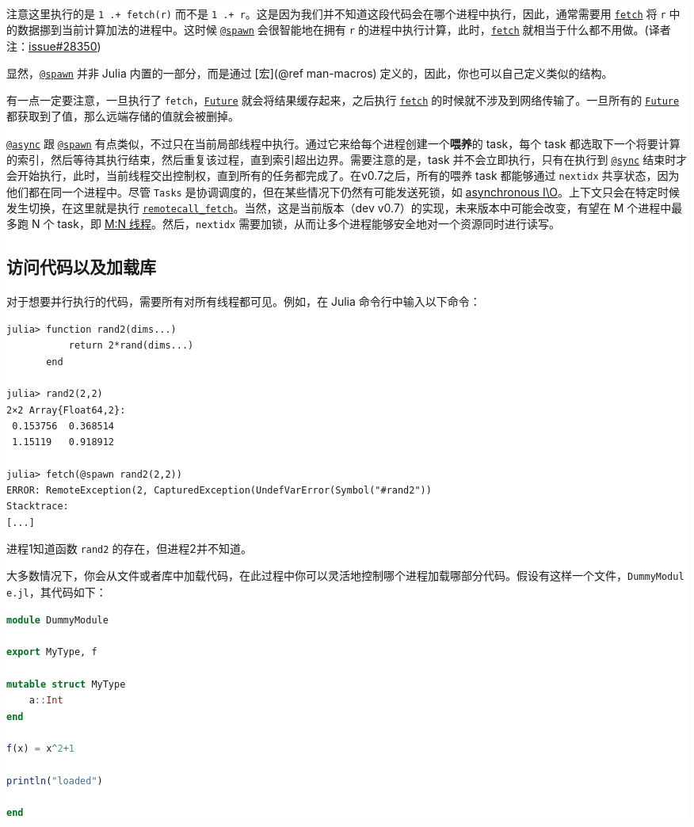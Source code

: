 注意这里执行的是 `1 .+ fetch(r)` 而不是 `1 .+ r`。这是因为我们并不知道这段代码会在哪个进程中执行，因此，通常需要用 [`fetch`](@ref) 将 `r` 中的数据挪到当前计算加法的进程中。这时候 [`@spawn`](@ref) 会很智能地在拥有 `r` 的进程中执行计算，此时，[`fetch`](@ref) 就相当于什么都不用做。(译者注：[issue#28350](https://github.com/JuliaLang/julia/issues/28350))

显然，[`@spawn`](@ref) 并非 Julia 内置的一部分，而是通过 [宏](@ref man-macros) 定义的，因此，你也可以自己定义类似的结构。

有一点一定要注意，一旦执行了 `fetch`，[`Future`](@ref) 就会将结果缓存起来，之后执行 [`fetch`](@ref) 的时候就不涉及到网络传输了。一旦所有的 [`Future`](@ref) 都获取到了值，那么远端存储的值就会被删掉。

[`@async`](@ref) 跟 [`@spawn`](@ref) 有点类似，不过只在当前局部线程中执行。通过它来给每个进程创建一个**喂养**的 task，每个 task 都选取下一个将要计算的索引，然后等待其执行结束，然后重复该过程，直到索引超出边界。需要注意的是，task 并不会立即执行，只有在执行到 [`@sync`](@ref) 结束时才会开始执行，此时，当前线程交出控制权，直到所有的任务都完成了。在v0.7之后，所有的喂养 task 都能够通过 `nextidx` 共享状态，因为他们都在同一个进程中。尽管 `Tasks` 是协调调度的，但在某些情况下仍然有可能发送死锁，如 [asynchronous I\O](https://docs.julialang.org/en/stable/manual/faq/#Asynchronous-IO-and-concurrent-synchronous-writes-1)。上下文只会在特定时候发生切换，在这里就是执行 [`remotecall_fetch`](@ref)。当然，这是当前版本（dev v0.7）的实现，未来版本中可能会改变，有望在 M 个进程中最多跑 N 个 task，即 [M:N 线程](https://en.wikipedia.org/wiki/Thread_(computing)#Models)。然后，`nextidx` 需要加锁，从而让多个进程能够安全地对一个资源同时进行读写。



## 访问代码以及加载库

对于想要并行执行的代码，需要所有对所有线程都可见。例如，在 Julia 命令行中输入以下命令：

```julia-repl
julia> function rand2(dims...)
           return 2*rand(dims...)
       end

julia> rand2(2,2)
2×2 Array{Float64,2}:
 0.153756  0.368514
 1.15119   0.918912

julia> fetch(@spawn rand2(2,2))
ERROR: RemoteException(2, CapturedException(UndefVarError(Symbol("#rand2"))
Stacktrace:
[...]
```

进程1知道函数 `rand2` 的存在，但进程2并不知道。

大多数情况下，你会从文件或者库中加载代码，在此过程中你可以灵活地控制哪个进程加载哪部分代码。假设有这样一个文件，`DummyModule.jl`，其代码如下：


```julia
module DummyModule

export MyType, f

mutable struct MyType
    a::Int
end

f(x) = x^2+1

println("loaded")

end
```
